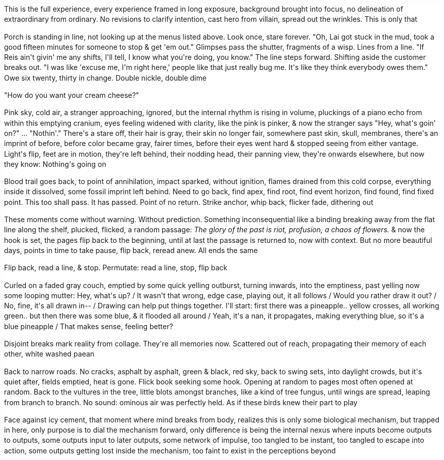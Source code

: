 This is the full experience, every experience framed in long exposure, background brought into focus, no delineation of extraordinary from ordinary. No revisions to clarify intention, cast hero from villain, spread out the wrinkles. This is only that

Porch is standing in line, not looking up at the menus listed above. Look once, stare forever. "Oh, Lai got stuck in the mud, took a good fifteen minutes for someone to stop & get 'em out." Glimpses pass the shutter, fragments of a wisp. Lines from a line. "If Reis ain't givin' me any shifts, I'll tell, I know what you're doing, you know." The line steps forward. Shifting aside the customer breaks out. "I was like 'excuse me, I'm right here,' people like that just really bug me. It's like they think everybody owes them." Owe six twenty, thirty in change. Double nickle, double dime

"How do you want your cream cheese?"

Pink sky, cold air, a stranger approaching, ignored, but the internal rhythm is rising in volume, pluckings of a piano echo from within this emptying cranium, eyes feeling widened with clarity, like the pink is pinker, & now the stranger says "Hey, what's goin' on?" ... "Nothin'." There's a stare off, their hair is gray, their skin no longer fair, somewhere past skin, skull, membranes, there's an imprint of before, before color became gray, fairer times, before their eyes went hard & stopped seeing from either vantage. Light's flip, feet are in motion, they're left behind, their nodding head, their panning view, they're onwards elsewhere, but now they know: Nothing's going on

Blood trail goes back, to point of annihilation, impact sparked, without ignition, flames drained from this cold corpse, everything inside it dissolved, some fossil imprint left behind. Need to go back, find apex, find root, find event horizon, find found, find fixed point. This too shall pass. It has passed. Point of no return. Strike anchor, whip back, flicker fade, dithering out

These moments come without warning. Without prediction. Something inconsequential like a binding breaking away from the flat line along the shelf, plucked, flicked, a random passage: *The glory of the past is riot, profusion, a chaos of flowers.* & now the hook is set, the pages flip back to the beginning, until at last the passage is returned to, now with context. But no more beautiful days, points in time to take pause, flip back, reread anew. All ends the same

Flip back, read a line, & stop. Permutate: read a line, stop, flip back

Curled on a faded gray couch, emptied by some quick yelling outburst, turning inwards, into the emptiness, past yelling now some looping mutter: Hey, what's up? / It wasn't that wrong, edge case, playing out, it all follows / Would you rather draw it out? / No, fine, it's all drawn in-- / Drawing can help put things together. I'll start: first there was a pineapple.. yellow crosses, all working green.. but then there was some blue, & it flooded all around / Yeah, it's a nan, it propagates, making everything blue, so it's a blue pineapple / That makes sense, feeling better?

Disjoint breaks mark reality from collage. They're all memories now. Scattered out of reach, propagating their memory of each other, white washed paean

Back to narrow roads. No cracks, asphalt by asphalt, green & black, red sky, back to swing sets, into daylight crowds, but it's quiet after, fields emptied, heat is gone. Flick book seeking some hook. Opening at random to pages most often opened at random. Back to the vultures in the tree, little blots amongst branches, like a kind of tree fungus, until wings are spread, leaping from branch to branch. No sound: ominous air was perfectly held. As if these birds knew their part to play

Face against icy cement, that moment where mind breaks from body, realizes this is only some biological mechanism, but trapped in here, only purpose is to dial the mechanism forward, only difference is being the internal nexus where inputs become outputs to outputs, some outputs input to later outputs, some network of impulse, too tangled to be instant, too tangled to escape into action, some outputs getting lost inside the mechanism, too faint to exist in the perceptions beyond
